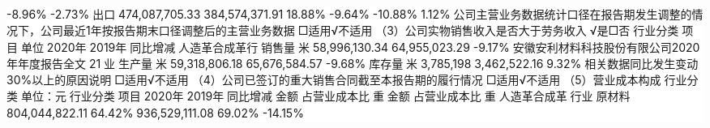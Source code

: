-8.96%
-2.73%
出口
474,087,705.33
384,574,371.91
18.88%
-9.64%
-10.88%
1.12%
公司主营业务数据统计口径在报告期发生调整的情况下，公司最近1年按报告期末口径调整后的主营业务数据
□适用√不适用
（3）公司实物销售收入是否大于劳务收入
√是□否
行业分类
项目
单位
2020年
2019年
同比增减
人造革合成革行
销售量
米
58,996,130.34
64,955,023.29
-9.17%
安徽安利材料科技股份有限公司2020年年度报告全文
21
业
生产量
米
59,318,806.18
65,676,584.57
-9.68%
库存量
米
3,785,198
3,462,522.16
9.32%
相关数据同比发生变动30%以上的原因说明
□适用√不适用
（4）公司已签订的重大销售合同截至本报告期的履行情况
□适用√不适用
（5）营业成本构成
行业分类
单位：元
行业分类
项目
2020年
2019年
同比增减
金额
占营业成本比
重
金额
占营业成本比
重
人造革合成革
行业
原材料
804,044,822.11
64.42%
936,529,111.08
69.02%
-14.15%